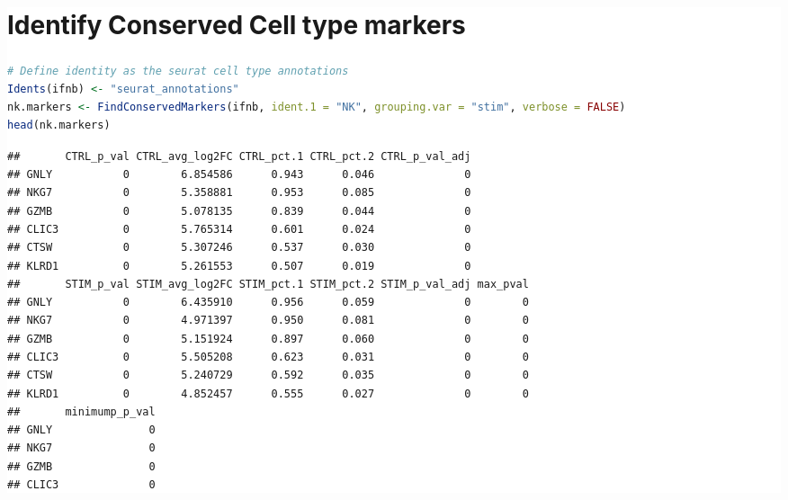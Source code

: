# Identify Conserved Cell type markers

``` r
# Define identity as the seurat cell type annotations
Idents(ifnb) <- "seurat_annotations"
nk.markers <- FindConservedMarkers(ifnb, ident.1 = "NK", grouping.var = "stim", verbose = FALSE)
head(nk.markers)
```

    ##       CTRL_p_val CTRL_avg_log2FC CTRL_pct.1 CTRL_pct.2 CTRL_p_val_adj
    ## GNLY           0        6.854586      0.943      0.046              0
    ## NKG7           0        5.358881      0.953      0.085              0
    ## GZMB           0        5.078135      0.839      0.044              0
    ## CLIC3          0        5.765314      0.601      0.024              0
    ## CTSW           0        5.307246      0.537      0.030              0
    ## KLRD1          0        5.261553      0.507      0.019              0
    ##       STIM_p_val STIM_avg_log2FC STIM_pct.1 STIM_pct.2 STIM_p_val_adj max_pval
    ## GNLY           0        6.435910      0.956      0.059              0        0
    ## NKG7           0        4.971397      0.950      0.081              0        0
    ## GZMB           0        5.151924      0.897      0.060              0        0
    ## CLIC3          0        5.505208      0.623      0.031              0        0
    ## CTSW           0        5.240729      0.592      0.035              0        0
    ## KLRD1          0        4.852457      0.555      0.027              0        0
    ##       minimump_p_val
    ## GNLY               0
    ## NKG7               0
    ## GZMB               0
    ## CLIC3              0